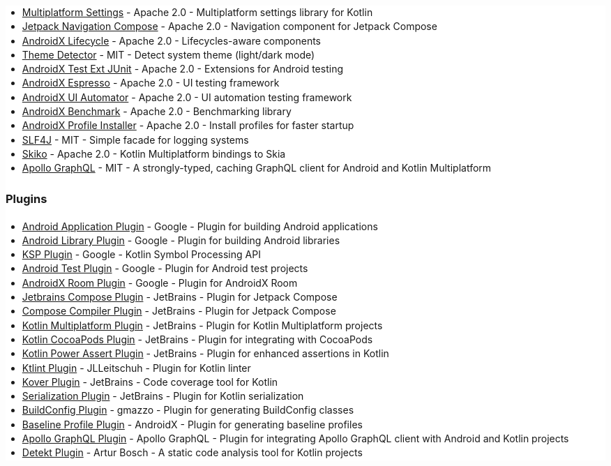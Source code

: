 * [Multiplatform Settings](https://github.com/russhwolf/multiplatform-settings) - Apache 2.0 - Multiplatform settings library for Kotlin
* [Jetpack Navigation Compose](https://developer.android.com/jetpack/androidx/releases/navigation) - Apache 2.0 - Navigation component for Jetpack Compose
* [AndroidX Lifecycle](https://developer.android.com/jetpack/androidx/releases/lifecycle) - Apache 2.0 - Lifecycles-aware components
* [Theme Detector](https://github.com/Dansoftowner/jSystemThemeDetector) - MIT - Detect system theme (light/dark mode)
* [AndroidX Test Ext JUnit](https://developer.android.com/jetpack/androidx/releases/test) - Apache 2.0 - Extensions for Android testing
* [AndroidX Espresso](https://developer.android.com/training/testing/espresso) - Apache 2.0 - UI testing framework
* [AndroidX UI Automator](https://developer.android.com/training/testing/ui-automator) - Apache 2.0 - UI automation testing framework
* [AndroidX Benchmark](https://developer.android.com/jetpack/androidx/releases/benchmark) - Apache 2.0 - Benchmarking library
* [AndroidX Profile Installer](https://developer.android.com/jetpack/androidx/releases/profileinstaller) - Apache 2.0 - Install profiles for faster startup
* [SLF4J](http://www.slf4j.org/) - MIT - Simple facade for logging systems
* [Skiko](https://github.com/JetBrains/skiko) - Apache 2.0 - Kotlin Multiplatform bindings to Skia
* [Apollo GraphQL](https://www.apollographql.com/docs/android/) - MIT - A strongly-typed, caching GraphQL client for Android and Kotlin Multiplatform

### Plugins

* [Android Application Plugin](https://developer.android.com/studio/build/gradle-plugin-3-0-0-migration) - Google - Plugin for building Android applications
* [Android Library Plugin](https://developer.android.com/studio/build/gradle-plugin-3-0-0-migration) - Google - Plugin for building Android libraries
* [KSP Plugin](https://github.com/google/ksp) - Google - Kotlin Symbol Processing API
* [Android Test Plugin](https://developer.android.com/studio/build/gradle-plugin-3-0-0-migration) - Google - Plugin for Android test projects
* [AndroidX Room Plugin](https://developer.android.com/jetpack/androidx/releases/room) - Google - Plugin for AndroidX Room
* [Jetbrains Compose Plugin](https://github.com/JetBrains/compose-jb) - JetBrains - Plugin for Jetpack Compose
* [Compose Compiler Plugin](https://developer.android.com/jetpack/compose) - JetBrains - Plugin for Jetpack Compose
* [Kotlin Multiplatform Plugin](https://kotlinlang.org/docs/multiplatform.html) - JetBrains - Plugin for Kotlin Multiplatform projects
* [Kotlin CocoaPods Plugin](https://kotlinlang.org/docs/native-cocoapods.html) - JetBrains - Plugin for integrating with CocoaPods
* [Kotlin Power Assert Plugin](https://kotlinlang.org/docs/reference/power-assert.html) - JetBrains - Plugin for enhanced assertions in Kotlin
* [Ktlint Plugin](https://github.com/JLLeitschuh/ktlint-gradle) - JLLeitschuh - Plugin for Kotlin linter
* [Kover Plugin](https://github.com/Kotlin/kotlinx-kover) - JetBrains - Code coverage tool for Kotlin
* [Serialization Plugin](https://github.com/Kotlin/kotlinx.serialization) - JetBrains - Plugin for Kotlin serialization
* [BuildConfig Plugin](https://github.com/gmazzo/gradle-buildconfig-plugin) - gmazzo - Plugin for generating BuildConfig classes
* [Baseline Profile Plugin](https://developer.android.com/studio/profile/baselineprofile) - AndroidX - Plugin for generating baseline profiles
* [Apollo GraphQL Plugin](https://www.apollographql.com/docs/android/advanced/gradle-plugin/) - Apollo GraphQL - Plugin for integrating Apollo GraphQL client with Android and Kotlin projects
* [Detekt Plugin](https://detekt.dev/) - Artur Bosch - A static code analysis tool for Kotlin projects
